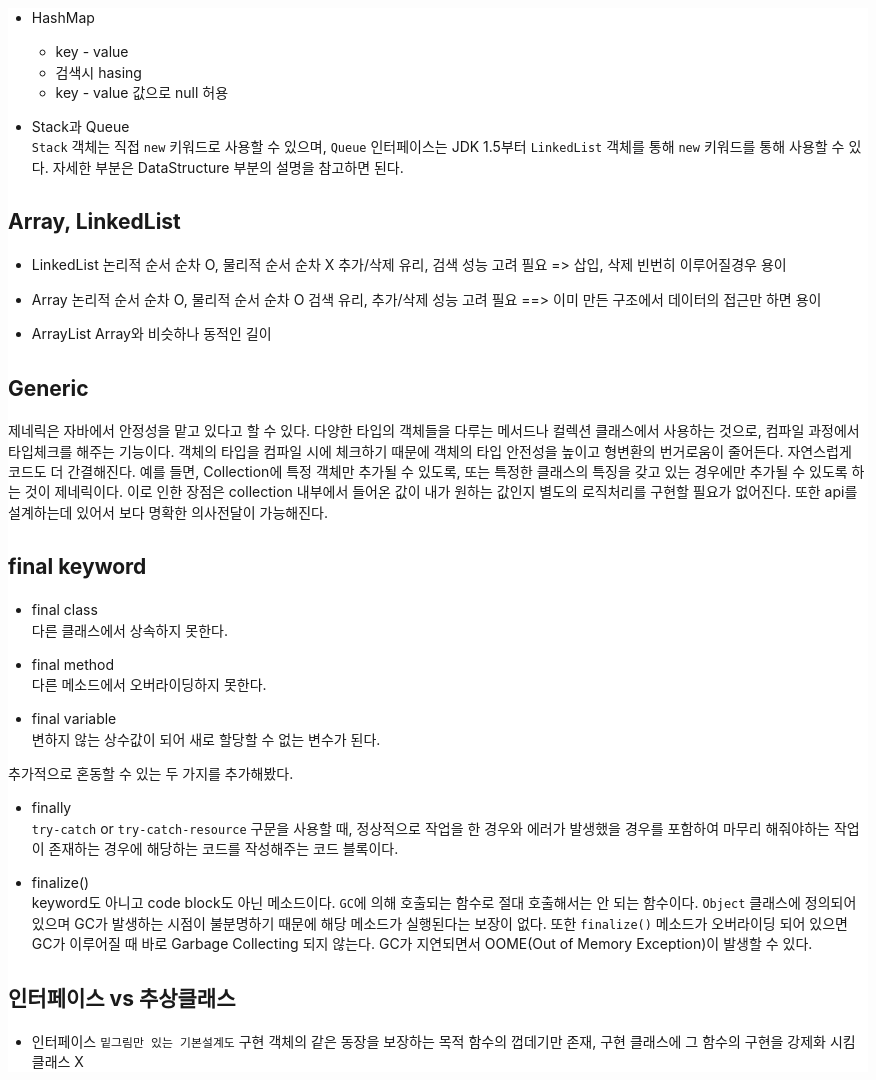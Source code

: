   * HashMap
    * key - value
    * 검색시 hasing
    * key - value 값으로 null 허용

* Stack과 Queue  
  `Stack` 객체는 직접 `new` 키워드로 사용할 수 있으며, `Queue` 인터페이스는 JDK 1.5부터 `LinkedList` 객체를 통해 `new`  키워드를 통해 사용할 수 있다. 자세한 부분은 DataStructure 부분의 설명을 참고하면 된다.

## Array, LinkedList
* LinkedList
  논리적 순서 순차 O, 물리적 순서 순차 X
  추가/삭제 유리, 검색 성능 고려 필요
  => 삽입, 삭제 빈번히 이루어질경우 용이

* Array
  논리적 순서 순차 O, 물리적 순서 순차 O
  검색 유리, 추가/삭제 성능 고려 필요
  ==> 이미 만든 구조에서 데이터의 접근만 하면 용이

* ArrayList
  Array와 비슷하나 동적인 길이

## Generic
제네릭은 자바에서 안정성을 맡고 있다고 할 수 있다.  다양한 타입의 객체들을 다루는 메서드나 컬렉션 클래스에서 사용하는 것으로, 컴파일 과정에서 타입체크를 해주는 기능이다. 객체의 타입을 컴파일 시에 체크하기 때문에 객체의 타입 안전성을 높이고 형변환의 번거로움이 줄어든다. 자연스럽게 코드도 더 간결해진다. 예를 들면, Collection에 특정 객체만 추가될 수 있도록, 또는 특정한 클래스의 특징을 갖고 있는 경우에만 추가될 수 있도록 하는 것이 제네릭이다. 이로 인한 장점은 collection 내부에서 들어온 값이 내가 원하는 값인지 별도의 로직처리를 구현할 필요가 없어진다. 또한 api를 설계하는데 있어서 보다 명확한 의사전달이 가능해진다.

## final keyword
* final class  
  다른 클래스에서 상속하지 못한다.

* final method  
  다른 메소드에서 오버라이딩하지 못한다.

* final variable  
  변하지 않는 상수값이 되어 새로 할당할 수 없는 변수가 된다.

추가적으로 혼동할 수 있는 두 가지를 추가해봤다.
* finally  
  `try-catch` or `try-catch-resource` 구문을 사용할 때, 정상적으로 작업을 한 경우와 에러가 발생했을 경우를 포함하여 마무리 해줘야하는 작업이 존재하는 경우에 해당하는 코드를 작성해주는 코드 블록이다.

* finalize()  
  keyword도 아니고 code block도 아닌 메소드이다. `GC`에 의해 호출되는 함수로 절대 호출해서는 안 되는 함수이다. `Object` 클래스에 정의되어 있으며 GC가 발생하는 시점이 불분명하기 때문에 해당 메소드가 실행된다는 보장이 없다. 또한 `finalize()` 메소드가 오버라이딩 되어 있으면 GC가 이루어질 때 바로 Garbage Collecting 되지 않는다. GC가 지연되면서 OOME(Out of Memory Exception)이 발생할 수 있다.

## 인터페이스 vs 추상클래스
* 인터페이스 `밑그림만 있는 기본설계도`
  구현 객체의 같은 동장을 보장하는 목적
  함수의 껍데기만 존재, 구현 클래스에 그 함수의 구현을 강제화 시킴
  클래스 X
